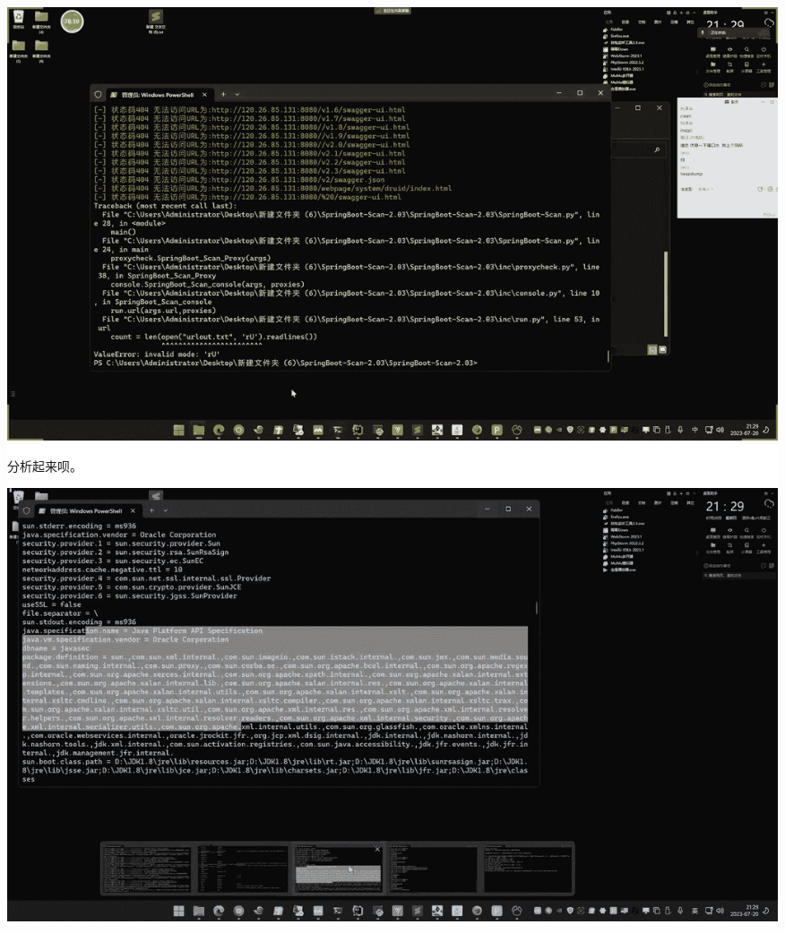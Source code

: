 ![](img/d530a3c126cf1e4ed71a17381936fe47_381.png)

分析起来呗。

![](img/d530a3c126cf1e4ed71a17381936fe47_383.png)
